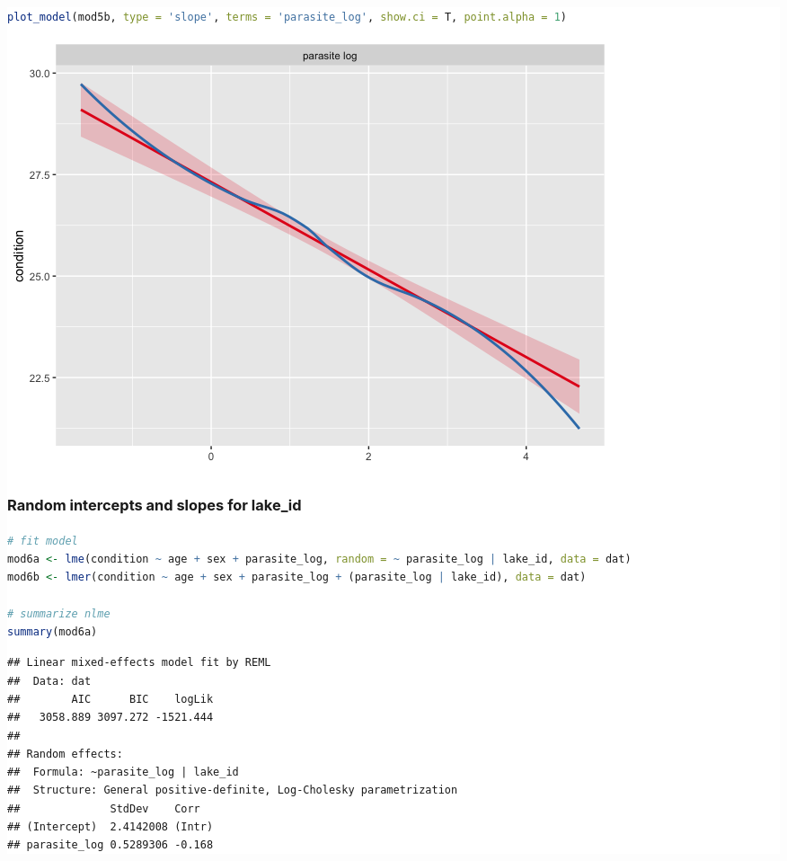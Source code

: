 ``` r
plot_model(mod5b, type = 'slope', terms = 'parasite_log', show.ci = T, point.alpha = 1)
```

![](img/patrick-random-effects/unnamed-chunk-8-3.png)

### Random intercepts and slopes for lake\_id

``` r
# fit model
mod6a <- lme(condition ~ age + sex + parasite_log, random = ~ parasite_log | lake_id, data = dat)
mod6b <- lmer(condition ~ age + sex + parasite_log + (parasite_log | lake_id), data = dat)

# summarize nlme
summary(mod6a)
```

    ## Linear mixed-effects model fit by REML
    ##  Data: dat 
    ##        AIC      BIC    logLik
    ##   3058.889 3097.272 -1521.444
    ## 
    ## Random effects:
    ##  Formula: ~parasite_log | lake_id
    ##  Structure: General positive-definite, Log-Cholesky parametrization
    ##              StdDev    Corr  
    ## (Intercept)  2.4142008 (Intr)
    ## parasite_log 0.5289306 -0.168